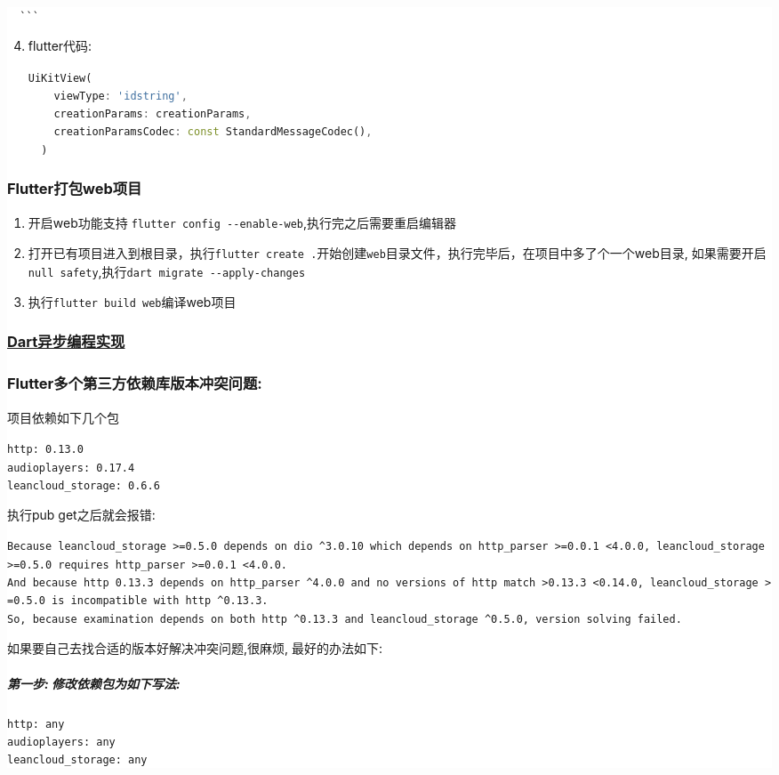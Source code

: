       
      ```

   4. flutter代码:

      ```dart
      UiKitView(
          viewType: 'idstring',
          creationParams: creationParams,
          creationParamsCodec: const StandardMessageCodec(),
        )
      ```

      

### Flutter打包web项目

1. 开启web功能支持 `flutter config --enable-web`,执行完之后需要重启编辑器

2. 打开已有项目进入到根目录，执行`flutter create .`开始创建`web`目录文件，执行完毕后，在项目中多了个一个web目录, 如果需要开启`null safety`,执行`dart migrate --apply-changes`

3. 执行`flutter build web`编译web项目

   

### [Dart异步编程实现](https://zhuanlan.zhihu.com/p/83781258)

### Flutter多个第三方依赖库版本冲突问题:

项目依赖如下几个包

```
http: 0.13.0
audioplayers: 0.17.4
leancloud_storage: 0.6.6
```

执行pub get之后就会报错:

```
Because leancloud_storage >=0.5.0 depends on dio ^3.0.10 which depends on http_parser >=0.0.1 <4.0.0, leancloud_storage >=0.5.0 requires http_parser >=0.0.1 <4.0.0.
And because http 0.13.3 depends on http_parser ^4.0.0 and no versions of http match >0.13.3 <0.14.0, leancloud_storage >=0.5.0 is incompatible with http ^0.13.3.
So, because examination depends on both http ^0.13.3 and leancloud_storage ^0.5.0, version solving failed.
```

如果要自己去找合适的版本好解决冲突问题,很麻烦, 最好的办法如下:

##### 第一步: 修改依赖包为如下写法:

```
http: any
audioplayers: any
leancloud_storage: any
```
